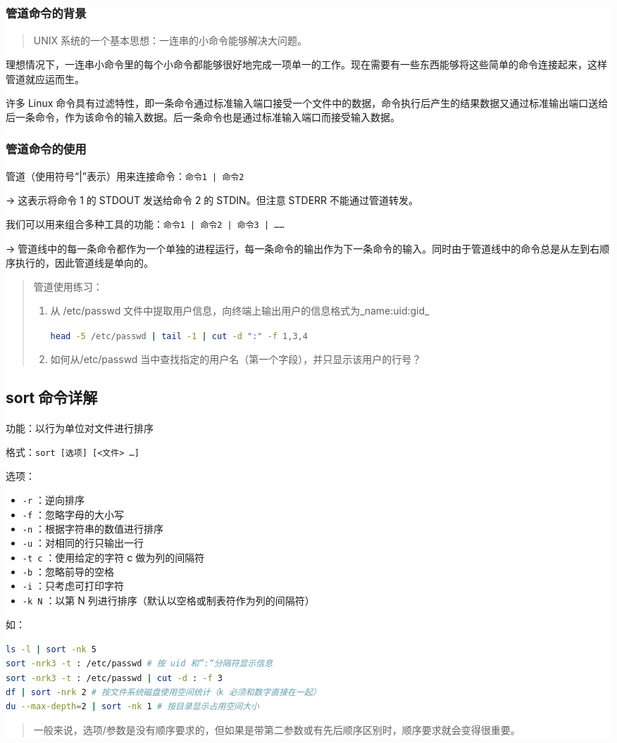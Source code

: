 ### 管道命令的背景

> UNIX 系统的一个基本思想：一连串的小命令能够解决大问题。

理想情况下，一连串小命令里的每个小命令都能够很好地完成一项单一的工作。现在需要有一些东西能够将这些简单的命令连接起来，这样管道就应运而生。

许多 Linux 命令具有过滤特性，即一条命令通过标准输入端口接受一个文件中的数据，命令执行后产生的结果数据又通过标准输出端口送给后一条命令，作为该命令的输入数据。后一条命令也是通过标准输入端口而接受输入数据。

### 管道命令的使用

管道（使用符号“|”表示）用来连接命令：`命令1 | 命令2`

→ 这表示将命令 1 的 STDOUT 发送给命令 2 的 STDIN。但注意 STDERR 不能通过管道转发。

我们可以用来组合多种工具的功能：`命令1 | 命令2 | 命令3 | ……`

→ 管道线中的每一条命令都作为一个单独的进程运行，每一条命令的输出作为下一条命令的输入。同时由于管道线中的命令总是从左到右顺序执行的，因此管道线是单向的。

> 管道使用练习：
>
> 1.  从 /etc/passwd 文件中提取用户信息，向终端上输出用户的信息格式为_name:uid:gid_
>
>     ```bash
>     head -5 /etc/passwd | tail -1 | cut -d ":" -f 1,3,4
>     ```
> 2. 如何从/etc/passwd 当中查找指定的用户名（第一个字段），并只显示该用户的行号？

## sort 命令详解

功能：以行为单位对文件进行排序

格式：`sort [选项] [<文件> …]`

选项：

* `-r` ：逆向排序
* `-f` ：忽略字母的大小写
* `-n` ：根据字符串的数值进行排序
* `-u` ：对相同的行只输出一行
* `-t c` ：使用给定的字符 c 做为列的间隔符
* `-b` ：忽略前导的空格
* `-i` ：只考虑可打印字符
* `-k N` ：以第 N 列进行排序（默认以空格或制表符作为列的间隔符）

如：

```bash
ls -l | sort -nk 5
sort -nrk3 -t : /etc/passwd # 按 uid 和”:“分隔符显示信息
sort -nrk3 -t : /etc/passwd | cut -d : -f 3
df | sort -nrk 2 # 按文件系统磁盘使用空间统计（k 必须和数字直接在一起）
du --max-depth=2 | sort -nk 1 # 按目录显示占用空间大小
```

> 一般来说，选项/参数是没有顺序要求的，但如果是带第二参数或有先后顺序区别时，顺序要求就会变得很重要。
